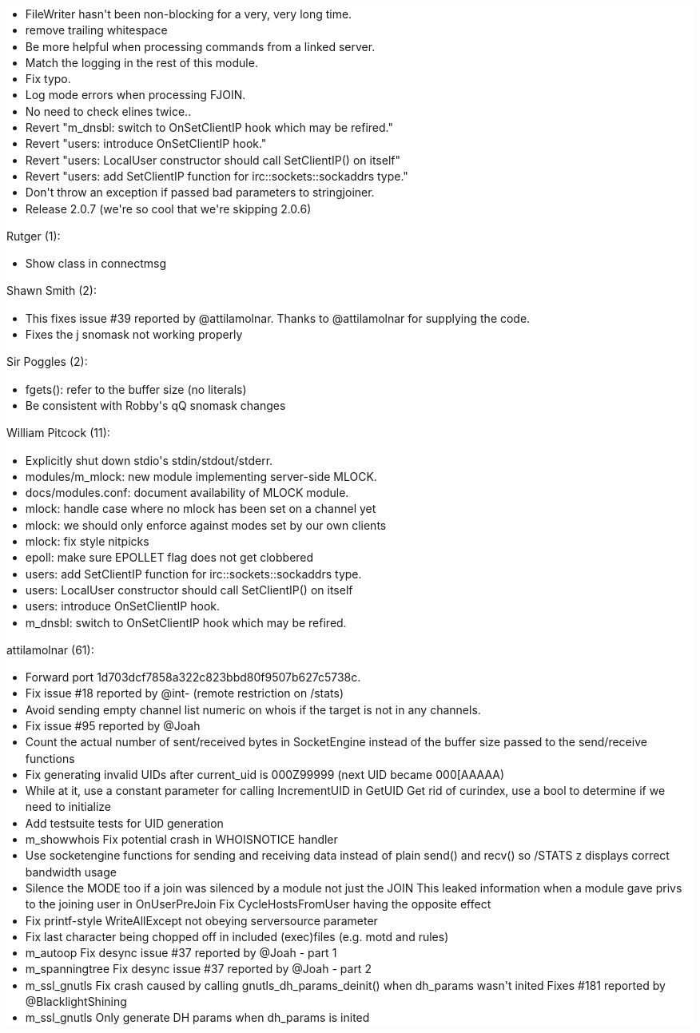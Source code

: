   - FileWriter hasn't been non-blocking for a very, very long time.
  - remove trailing whitespace
  - Be more helpful when processing commands from a linked server.
  - Match the logging in the rest of this module.
  - Fix typo.
  - Log mode errors when processing FJOIN.
  - No need to check elines twice..
  - Revert "m_dnsbl: switch to OnSetClientIP hook which may be refired."
  - Revert "users: introduce OnSetClientIP hook."
  - Revert "users: LocalUser constructor should call SetClientIP() on itself"
  - Revert "users: add SetClientIP function for irc::sockets::sockaddrs type."
  - Don't throw an exception if passed bad parameters to stringjoiner.
  - Release 2.0.7 (we're so cool that we're skipping 2.0.6)

Rutger (1):

  - Show class in connectmsg

Shawn Smith (2):

  - This fixes issue #39 reported by @attilamolnar.     Thanks to @attilamolnar for supplying the code.
  - Fixes the j snomask not working properly

Sir Poggles (2):

  - fgets(): refer to the buffer size (no literals)
  - Be consistent with Robby's qQ snomask changes

William Pitcock (11):

  - Explicitly shut down stdio's stdin/stdout/stderr.
  - modules/m_mlock: new module implementing server-side MLOCK.
  - docs/modules.conf: document availability of MLOCK module.
  - mlock: handle case where no mlock has been set on a channel yet
  - mlock: we should only enforce against modes set by our own clients
  - mlock: fix style nitpicks
  - epoll: make sure EPOLLET flag does not get clobbered
  - users: add SetClientIP function for irc::sockets::sockaddrs type.
  - users: LocalUser constructor should call SetClientIP() on itself
  - users: introduce OnSetClientIP hook.
  - m_dnsbl: switch to OnSetClientIP hook which may be refired.

attilamolnar (61):

  - Forward port 1d703dcf7858a322c823bbd80f9507b627c5738c.
  - Fix issue #18 reported by @int- (remote restriction on /stats)
  - Avoid sending empty channel list numeric on whois if the target is not in any channels.
  - Fix issue #95 reported by @Joah
  - Count the actual number of sent/received bytes in SocketEngine instead of the buffer size passed to the send/receive functions
  - Fix generating invalid UIDs after current_uid is 000Z99999 (next UID became 000[AAAAA)
  - While at it, use a constant parameter for calling IncrementUID in GetUID     Get rid of curindex, use a bool to determine if we need to initialize
  - Add testsuite tests for UID generation
  - m_showwhois Fix potential crash in WHOISNOTICE handler
  - Use socketengine functions for sending and receiving data instead of plain send() and recv() so /STATS z displays correct bandwidth usage
  - Silence the MODE too if a join was silenced by a module not just the JOIN     This leaked information when a module gave privs to the joining user in OnUserPreJoin     Fix CycleHostsFromUser having the opposite effect
  - Fix printf-style WriteAllExcept not obeying serversource parameter
  - Fix last character being chopped off in included (exec)files (e.g. motd and rules)
  - m_autoop Fix desync issue #37 reported by @Joah - part 1
  - m_spanningtree Fix desync issue #37 reported by @Joah - part 2
  - m_ssl_gnutls Fix crash caused by calling gnutls_dh_params_deinit() when dh_params wasn't inited     Fixes #181 reported by @BlacklightShining
  - m_ssl_gnutls Only generate DH params when dh_params is inited